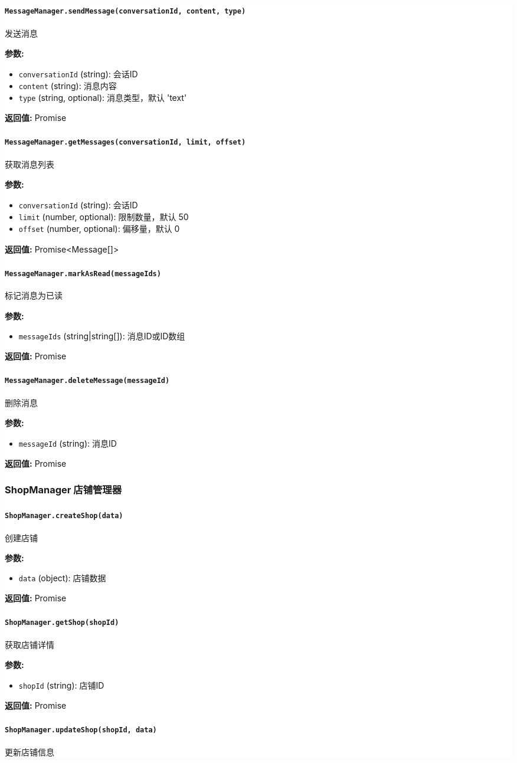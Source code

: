 #### `MessageManager.sendMessage(conversationId, content, type)`
发送消息

**参数:**
- `conversationId` (string): 会话ID
- `content` (string): 消息内容
- `type` (string, optional): 消息类型，默认 'text'

**返回值:** Promise<Message>

#### `MessageManager.getMessages(conversationId, limit, offset)`
获取消息列表

**参数:**
- `conversationId` (string): 会话ID
- `limit` (number, optional): 限制数量，默认 50
- `offset` (number, optional): 偏移量，默认 0

**返回值:** Promise<Message[]>

#### `MessageManager.markAsRead(messageIds)`
标记消息为已读

**参数:**
- `messageIds` (string|string[]): 消息ID或ID数组

**返回值:** Promise<void>

#### `MessageManager.deleteMessage(messageId)`
删除消息

**参数:**
- `messageId` (string): 消息ID

**返回值:** Promise<void>

### ShopManager 店铺管理器

#### `ShopManager.createShop(data)`
创建店铺

**参数:**
- `data` (object): 店铺数据

**返回值:** Promise<Shop>

#### `ShopManager.getShop(shopId)`
获取店铺详情

**参数:**
- `shopId` (string): 店铺ID

**返回值:** Promise<Shop>

#### `ShopManager.updateShop(shopId, data)`
更新店铺信息
